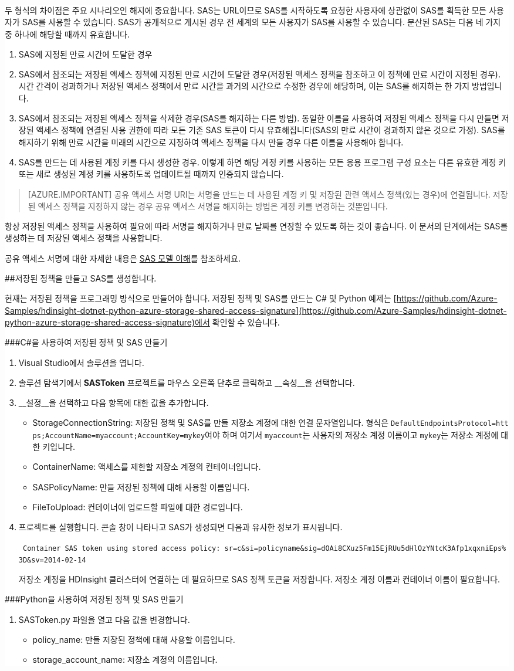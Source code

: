 두 형식의 차이점은 주요 시나리오인 해지에 중요합니다. SAS는 URL이므로 SAS를 시작하도록 요청한 사용자에 상관없이 SAS를 획득한 모든 사용자가 SAS를 사용할 수 있습니다. SAS가 공개적으로 게시된 경우 전 세계의 모든 사용자가 SAS를 사용할 수 있습니다. 분산된 SAS는 다음 네 가지 중 하나에 해당할 때까지 유효합니다.

1. SAS에 지정된 만료 시간에 도달한 경우

2. SAS에서 참조되는 저장된 액세스 정책에 지정된 만료 시간에 도달한 경우(저장된 액세스 정책을 참조하고 이 정책에 만료 시간이 지정된 경우). 시간 간격이 경과하거나 저장된 액세스 정책에서 만료 시간을 과거의 시간으로 수정한 경우에 해당하며, 이는 SAS를 해지하는 한 가지 방법입니다.

3. SAS에서 참조되는 저장된 액세스 정책을 삭제한 경우(SAS를 해지하는 다른 방법). 동일한 이름을 사용하여 저장된 액세스 정책을 다시 만들면 저장된 액세스 정책에 연결된 사용 권한에 따라 모든 기존 SAS 토큰이 다시 유효해집니다(SAS의 만료 시간이 경과하지 않은 것으로 가정). SAS를 해지하기 위해 만료 시간을 미래의 시간으로 지정하여 액세스 정책을 다시 만들 경우 다른 이름을 사용해야 합니다.

4. SAS를 만드는 데 사용된 계정 키를 다시 생성한 경우. 이렇게 하면 해당 계정 키를 사용하는 모든 응용 프로그램 구성 요소는 다른 유효한 계정 키 또는 새로 생성된 계정 키를 사용하도록 업데이트될 때까지 인증되지 않습니다.

> [AZURE.IMPORTANT] 공유 액세스 서명 URI는 서명을 만드는 데 사용된 계정 키 및 저장된 관련 액세스 정책(있는 경우)에 연결됩니다. 저장된 액세스 정책을 지정하지 않는 경우 공유 액세스 서명을 해지하는 방법은 계정 키를 변경하는 것뿐입니다.

항상 저장된 액세스 정책을 사용하여 필요에 따라 서명을 해지하거나 만료 날짜를 연장할 수 있도록 하는 것이 좋습니다. 이 문서의 단계에서는 SAS를 생성하는 데 저장된 액세스 정책을 사용합니다.

공유 액세스 서명에 대한 자세한 내용은 [SAS 모델 이해](../storage/storage-dotnet-shared-access-signature-part-1.md)를 참조하세요.

##저장된 정책을 만들고 SAS를 생성합니다.

현재는 저장된 정책을 프로그래밍 방식으로 만들어야 합니다. 저장된 정책 및 SAS를 만드는 C# 및 Python 예제는 [https://github.com/Azure-Samples/hdinsight-dotnet-python-azure-storage-shared-access-signature](https://github.com/Azure-Samples/hdinsight-dotnet-python-azure-storage-shared-access-signature)에서 확인할 수 있습니다.

###C#을 사용하여 저장된 정책 및 SAS 만들기

1. Visual Studio에서 솔루션을 엽니다.

2. 솔루션 탐색기에서 __SASToken__ 프로젝트를 마우스 오른쪽 단추로 클릭하고 __속성__을 선택합니다.

3. __설정__을 선택하고 다음 항목에 대한 값을 추가합니다.

    * StorageConnectionString: 저장된 정책 및 SAS를 만들 저장소 계정에 대한 연결 문자열입니다. 형식은 `DefaultEndpointsProtocol=https;AccountName=myaccount;AccountKey=mykey`여야 하며 여기서 `myaccount`는 사용자의 저장소 계정 이름이고 `mykey`는 저장소 계정에 대한 키입니다.
    
    * ContainerName: 액세스를 제한할 저장소 계정의 컨테이너입니다.
    
    * SASPolicyName: 만들 저장된 정책에 대해 사용할 이름입니다.
    
    * FileToUpload: 컨테이너에 업로드할 파일에 대한 경로입니다.
    
4. 프로젝트를 실행합니다. 콘솔 창이 나타나고 SAS가 생성되면 다음과 유사한 정보가 표시됩니다.

        Container SAS token using stored access policy: sr=c&si=policyname&sig=dOAi8CXuz5Fm15EjRUu5dHlOzYNtcK3Afp1xqxniEps%3D&sv=2014-02-14
        
    저장소 계정을 HDInsight 클러스터에 연결하는 데 필요하므로 SAS 정책 토큰을 저장합니다. 저장소 계정 이름과 컨테이너 이름이 필요합니다.
    
###Python을 사용하여 저장된 정책 및 SAS 만들기

1. SASToken.py 파일을 열고 다음 값을 변경합니다.

    * policy\_name: 만들 저장된 정책에 대해 사용할 이름입니다.
    
    * storage\_account\_name: 저장소 계정의 이름입니다.
    

[powershell]: ../powershell-install-configure.md
